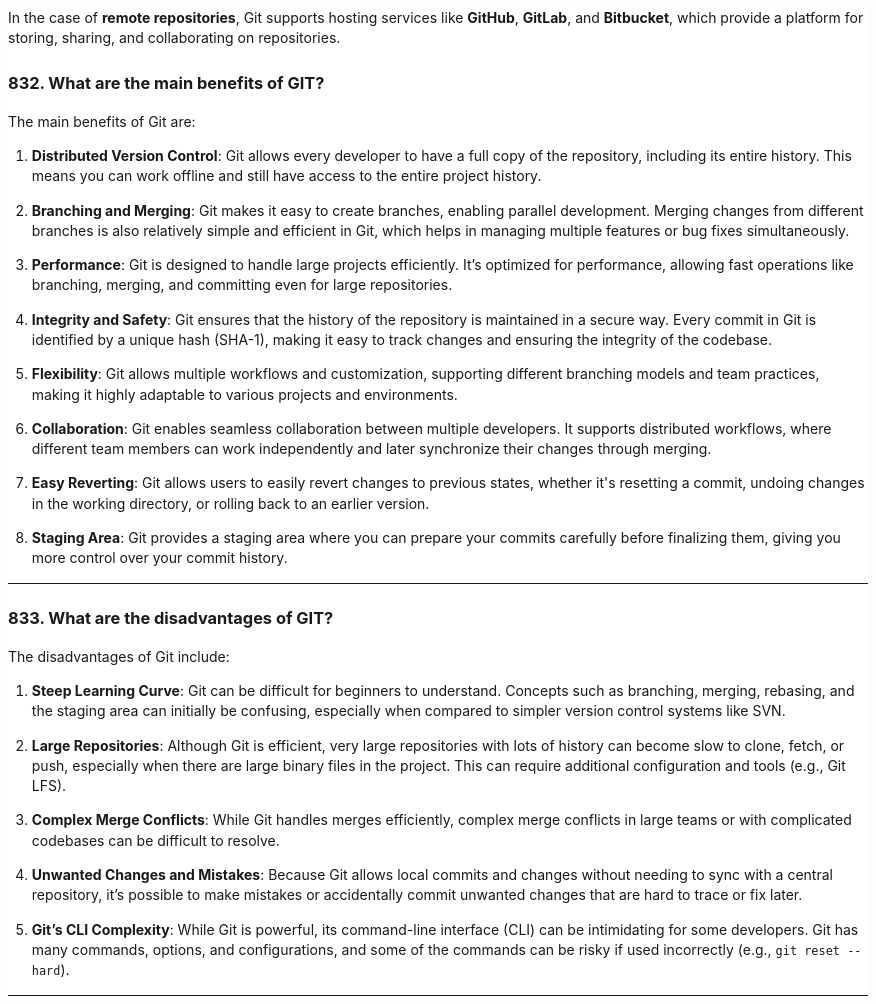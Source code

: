 In the case of **remote repositories**, Git supports hosting services like **GitHub**, **GitLab**, and **Bitbucket**, which provide a platform for storing, sharing, and collaborating on repositories.

### 832. **What are the main benefits of GIT?**

The main benefits of Git are:

1. **Distributed Version Control**: Git allows every developer to have a full copy of the repository, including its entire history. This means you can work offline and still have access to the entire project history.

2. **Branching and Merging**: Git makes it easy to create branches, enabling parallel development. Merging changes from different branches is also relatively simple and efficient in Git, which helps in managing multiple features or bug fixes simultaneously.

3. **Performance**: Git is designed to handle large projects efficiently. It’s optimized for performance, allowing fast operations like branching, merging, and committing even for large repositories.

4. **Integrity and Safety**: Git ensures that the history of the repository is maintained in a secure way. Every commit in Git is identified by a unique hash (SHA-1), making it easy to track changes and ensuring the integrity of the codebase.

5. **Flexibility**: Git allows multiple workflows and customization, supporting different branching models and team practices, making it highly adaptable to various projects and environments.

6. **Collaboration**: Git enables seamless collaboration between multiple developers. It supports distributed workflows, where different team members can work independently and later synchronize their changes through merging.

7. **Easy Reverting**: Git allows users to easily revert changes to previous states, whether it's resetting a commit, undoing changes in the working directory, or rolling back to an earlier version.

8. **Staging Area**: Git provides a staging area where you can prepare your commits carefully before finalizing them, giving you more control over your commit history.

---

### 833. **What are the disadvantages of GIT?**

The disadvantages of Git include:

1. **Steep Learning Curve**: Git can be difficult for beginners to understand. Concepts such as branching, merging, rebasing, and the staging area can initially be confusing, especially when compared to simpler version control systems like SVN.

2. **Large Repositories**: Although Git is efficient, very large repositories with lots of history can become slow to clone, fetch, or push, especially when there are large binary files in the project. This can require additional configuration and tools (e.g., Git LFS).

3. **Complex Merge Conflicts**: While Git handles merges efficiently, complex merge conflicts in large teams or with complicated codebases can be difficult to resolve.

4. **Unwanted Changes and Mistakes**: Because Git allows local commits and changes without needing to sync with a central repository, it’s possible to make mistakes or accidentally commit unwanted changes that are hard to trace or fix later.

5. **Git’s CLI Complexity**: While Git is powerful, its command-line interface (CLI) can be intimidating for some developers. Git has many commands, options, and configurations, and some of the commands can be risky if used incorrectly (e.g., `git reset --hard`).

---